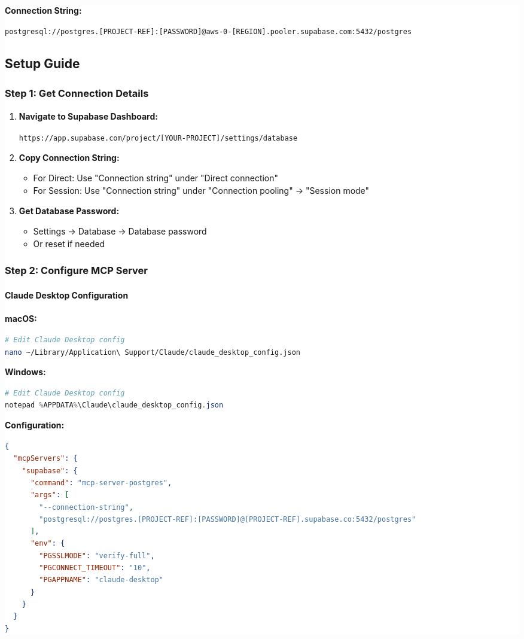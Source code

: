 **Connection String:**
```
postgresql://postgres.[PROJECT-REF]:[PASSWORD]@aws-0-[REGION].pooler.supabase.com:5432/postgres
```

## Setup Guide

### Step 1: Get Connection Details

1. **Navigate to Supabase Dashboard:**
   ```
   https://app.supabase.com/project/[YOUR-PROJECT]/settings/database
   ```

2. **Copy Connection String:**
   - For Direct: Use "Connection string" under "Direct connection"
   - For Session: Use "Connection string" under "Connection pooling" → "Session mode"

3. **Get Database Password:**
   - Settings → Database → Database password
   - Or reset if needed

### Step 2: Configure MCP Server

#### Claude Desktop Configuration

**macOS:**
```bash
# Edit Claude Desktop config
nano ~/Library/Application\ Support/Claude/claude_desktop_config.json
```

**Windows:**
```powershell
# Edit Claude Desktop config
notepad %APPDATA%\Claude\claude_desktop_config.json
```

**Configuration:**
```json
{
  "mcpServers": {
    "supabase": {
      "command": "mcp-server-postgres",
      "args": [
        "--connection-string",
        "postgresql://postgres.[PROJECT-REF]:[PASSWORD]@[PROJECT-REF].supabase.co:5432/postgres"
      ],
      "env": {
        "PGSSLMODE": "verify-full",
        "PGCONNECT_TIMEOUT": "10",
        "PGAPPNAME": "claude-desktop"
      }
    }
  }
}
```
